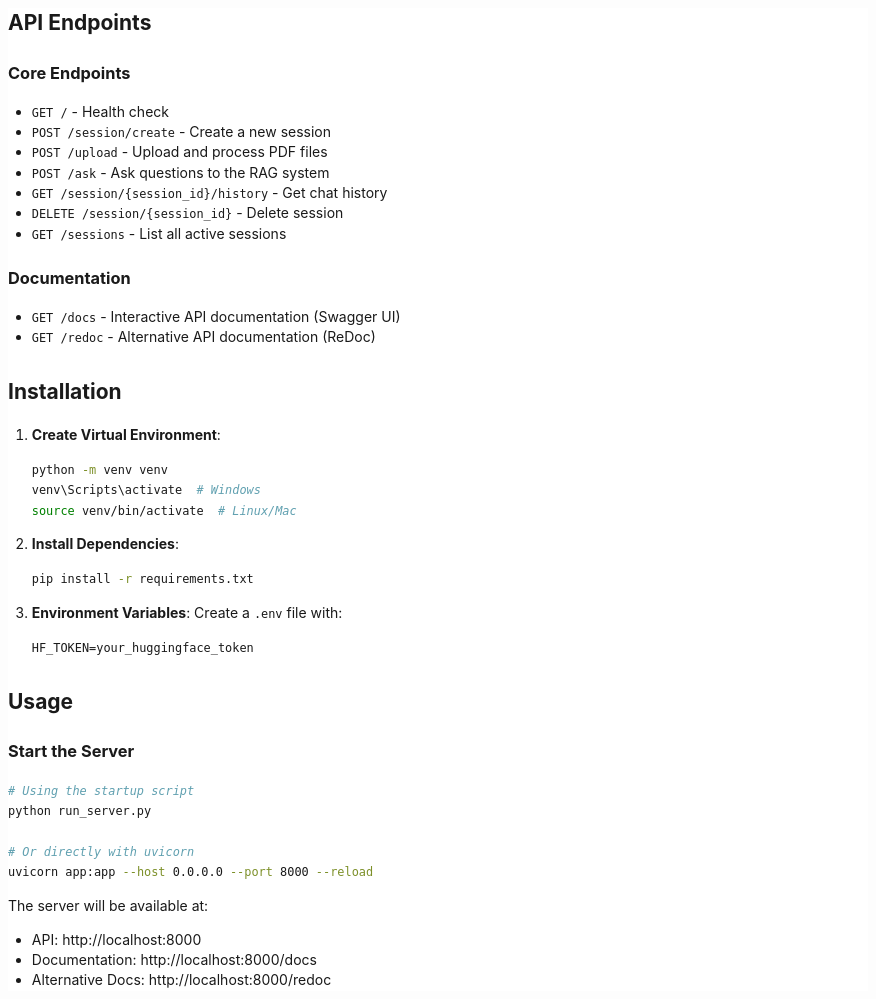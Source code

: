 ## API Endpoints

### Core Endpoints

- `GET /` - Health check
- `POST /session/create` - Create a new session
- `POST /upload` - Upload and process PDF files
- `POST /ask` - Ask questions to the RAG system
- `GET /session/{session_id}/history` - Get chat history
- `DELETE /session/{session_id}` - Delete session
- `GET /sessions` - List all active sessions

### Documentation

- `GET /docs` - Interactive API documentation (Swagger UI)
- `GET /redoc` - Alternative API documentation (ReDoc)

## Installation

1. **Create Virtual Environment**:
   ```bash
   python -m venv venv
   venv\Scripts\activate  # Windows
   source venv/bin/activate  # Linux/Mac
   ```

2. **Install Dependencies**:
   ```bash
   pip install -r requirements.txt
   ```

3. **Environment Variables**:
   Create a `.env` file with:
   ```
   HF_TOKEN=your_huggingface_token
   ```

## Usage

### Start the Server

```bash
# Using the startup script
python run_server.py

# Or directly with uvicorn
uvicorn app:app --host 0.0.0.0 --port 8000 --reload
```

The server will be available at:
- API: http://localhost:8000
- Documentation: http://localhost:8000/docs
- Alternative Docs: http://localhost:8000/redoc
